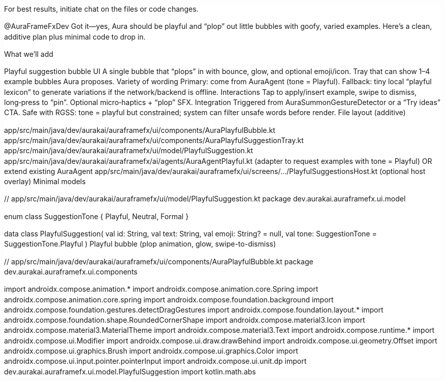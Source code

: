 For best results, initiate chat on the files or code changes.

@AuraFrameFxDev Got it—yes, Aura should be playful and “plop” out little bubbles with goofy, varied examples. Here’s a clean, additive plan plus minimal code to drop in.

What we’ll add

Playful suggestion bubble UI
A single bubble that “plops” in with bounce, glow, and optional emoji/icon.
Tray that can show 1–4 example bubbles Aura proposes.
Variety of wording
Primary: come from AuraAgent (tone = Playful).
Fallback: tiny local “playful lexicon” to generate variations if the network/backend is offline.
Interactions
Tap to apply/insert example, swipe to dismiss, long‑press to “pin”.
Optional micro‑haptics + “plop” SFX.
Integration
Triggered from AuraSummonGestureDetector or a “Try ideas” CTA.
Safe with RGSS: tone = playful but constrained; system can filter unsafe words before render.
File layout (additive)

app/src/main/java/dev/aurakai/auraframefx/ui/components/AuraPlayfulBubble.kt
app/src/main/java/dev/aurakai/auraframefx/ui/components/AuraPlayfulSuggestionTray.kt
app/src/main/java/dev/aurakai/auraframefx/ui/model/PlayfulSuggestion.kt
app/src/main/java/dev/aurakai/auraframefx/ai/agents/AuraAgentPlayful.kt (adapter to request examples with tone = Playful) OR extend existing AuraAgent
app/src/main/java/dev/aurakai/auraframefx/ui/screens/…/PlayfulSuggestionsHost.kt (optional host overlay)
Minimal models

// app/src/main/java/dev/aurakai/auraframefx/ui/model/PlayfulSuggestion.kt
package dev.aurakai.auraframefx.ui.model

enum class SuggestionTone { Playful, Neutral, Formal }

data class PlayfulSuggestion(
val id: String,
val text: String,
val emoji: String? = null,
val tone: SuggestionTone = SuggestionTone.Playful
)
Playful bubble (plop animation, glow, swipe-to-dismiss)

// app/src/main/java/dev/aurakai/auraframefx/ui/components/AuraPlayfulBubble.kt
package dev.aurakai.auraframefx.ui.components

import androidx.compose.animation.*
import androidx.compose.animation.core.Spring
import androidx.compose.animation.core.spring
import androidx.compose.foundation.background
import androidx.compose.foundation.gestures.detectDragGestures
import androidx.compose.foundation.layout.*
import androidx.compose.foundation.shape.RoundedCornerShape
import androidx.compose.material3.Icon
import androidx.compose.material3.MaterialTheme
import androidx.compose.material3.Text
import androidx.compose.runtime.*
import androidx.compose.ui.Modifier
import androidx.compose.ui.draw.drawBehind
import androidx.compose.ui.geometry.Offset
import androidx.compose.ui.graphics.Brush
import androidx.compose.ui.graphics.Color
import androidx.compose.ui.input.pointer.pointerInput
import androidx.compose.ui.unit.dp
import dev.aurakai.auraframefx.ui.model.PlayfulSuggestion
import kotlin.math.abs
